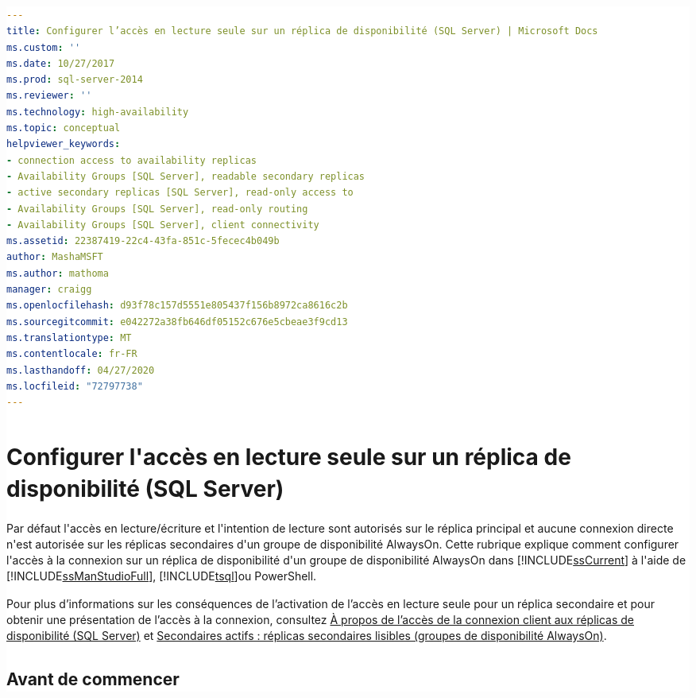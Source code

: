 ```yaml
---
title: Configurer l’accès en lecture seule sur un réplica de disponibilité (SQL Server) | Microsoft Docs
ms.custom: ''
ms.date: 10/27/2017
ms.prod: sql-server-2014
ms.reviewer: ''
ms.technology: high-availability
ms.topic: conceptual
helpviewer_keywords:
- connection access to availability replicas
- Availability Groups [SQL Server], readable secondary replicas
- active secondary replicas [SQL Server], read-only access to
- Availability Groups [SQL Server], read-only routing
- Availability Groups [SQL Server], client connectivity
ms.assetid: 22387419-22c4-43fa-851c-5fecec4b049b
author: MashaMSFT
ms.author: mathoma
manager: craigg
ms.openlocfilehash: d93f78c157d5551e805437f156b8972ca8616c2b
ms.sourcegitcommit: e042272a38fb646df05152c676e5cbeae3f9cd13
ms.translationtype: MT
ms.contentlocale: fr-FR
ms.lasthandoff: 04/27/2020
ms.locfileid: "72797738"
---
```

# <a name="configure-read-only-access-on-an-availability-replica-sql-server"></a>Configurer l'accès en lecture seule sur un réplica de disponibilité (SQL Server)
  Par défaut l'accès en lecture/écriture et l'intention de lecture sont autorisés sur le réplica principal et aucune connexion directe n'est autorisée sur les réplicas secondaires d'un groupe de disponibilité AlwaysOn. Cette rubrique explique comment configurer l'accès à la connexion sur un réplica de disponibilité d'un groupe de disponibilité AlwaysOn dans [!INCLUDE[ssCurrent](../../../includes/sscurrent-md.md)] à l'aide de [!INCLUDE[ssManStudioFull](../../../includes/ssmanstudiofull-md.md)], [!INCLUDE[tsql](../../../includes/tsql-md.md)]ou PowerShell.  
  
 Pour plus d’informations sur les conséquences de l’activation de l’accès en lecture seule pour un réplica secondaire et pour obtenir une présentation de l’accès à la connexion, consultez [À propos de l’accès de la connexion client aux réplicas de disponibilité &#40;SQL Server&#41;](about-client-connection-access-to-availability-replicas-sql-server.md) et [Secondaires actifs : réplicas secondaires lisibles &#40;groupes de disponibilité AlwaysOn&#41;](active-secondaries-readable-secondary-replicas-always-on-availability-groups.md).  
  
  
  
##  <a name="before-you-begin"></a><a name="BeforeYouBegin"></a> Avant de commencer  
  